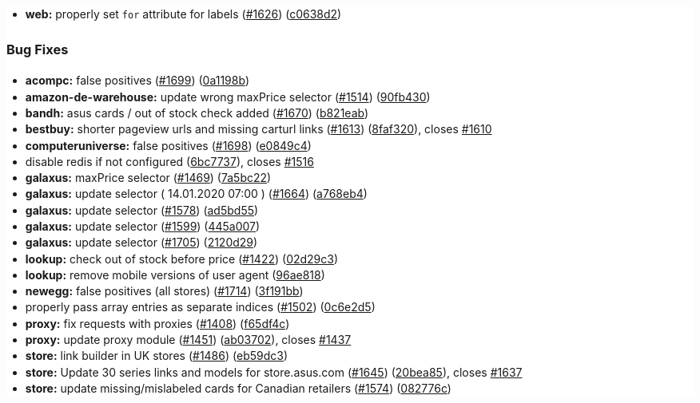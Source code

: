 * **web:** properly set `for` attribute for labels ([#1626](https://www.github.com/jef/streetmerchant/issues/1626)) ([c0638d2](https://www.github.com/jef/streetmerchant/commit/c0638d2e4b923abacaf81fb09fd80948cd5e7ce9))


### Bug Fixes

* **acompc:** false positives ([#1699](https://www.github.com/jef/streetmerchant/issues/1699)) ([0a1198b](https://www.github.com/jef/streetmerchant/commit/0a1198b69c4e7b22fcf9c9d0ed94ff51da4f8bce))
* **amazon-de-warehouse:** update wrong maxPrice selector ([#1514](https://www.github.com/jef/streetmerchant/issues/1514)) ([90fb430](https://www.github.com/jef/streetmerchant/commit/90fb430b712aa6a89227a17d37a83380326db21b))
* **bandh:** asus cards / out of stock check added ([#1670](https://www.github.com/jef/streetmerchant/issues/1670)) ([b821eab](https://www.github.com/jef/streetmerchant/commit/b821eab273f3d8d4cecc1642467dbbad63f4e763))
* **bestbuy:** shorter pageview urls and missing carturl links ([#1613](https://www.github.com/jef/streetmerchant/issues/1613)) ([8faf320](https://www.github.com/jef/streetmerchant/commit/8faf3202e79825de5289659435c5f93b4e892086)), closes [#1610](https://www.github.com/jef/streetmerchant/issues/1610)
* **computeruniverse:** false positives ([#1698](https://www.github.com/jef/streetmerchant/issues/1698)) ([e0849c4](https://www.github.com/jef/streetmerchant/commit/e0849c4dc2427a9f8be1927847a1fb2609a24600))
* disable redis if not configured ([6bc7737](https://www.github.com/jef/streetmerchant/commit/6bc7737ef04e5592e19b0b6a76e5fb0cd4b048df)), closes [#1516](https://www.github.com/jef/streetmerchant/issues/1516)
* **galaxus:** maxPrice selector ([#1469](https://www.github.com/jef/streetmerchant/issues/1469)) ([7a5bc22](https://www.github.com/jef/streetmerchant/commit/7a5bc22ba8cede51311b80182c18fb0227532cd2))
* **galaxus:** update selector  ( 14.01.2020 07:00 ) ([#1664](https://www.github.com/jef/streetmerchant/issues/1664)) ([a768eb4](https://www.github.com/jef/streetmerchant/commit/a768eb4cf54f81657532ae0c5e00588cc167eae2))
* **galaxus:** update selector ([#1578](https://www.github.com/jef/streetmerchant/issues/1578)) ([ad5bd55](https://www.github.com/jef/streetmerchant/commit/ad5bd55c1ad9f54c9c1aa7ae875bd430d6304fac))
* **galaxus:** update selector ([#1599](https://www.github.com/jef/streetmerchant/issues/1599)) ([445a007](https://www.github.com/jef/streetmerchant/commit/445a00728fec1c8b6bded8583d4a6712c195143b))
* **galaxus:** update selector ([#1705](https://www.github.com/jef/streetmerchant/issues/1705)) ([2120d29](https://www.github.com/jef/streetmerchant/commit/2120d2901d03ae2238bd56d46e0c43dcb16af70e))
* **lookup:** check out of stock before price ([#1422](https://www.github.com/jef/streetmerchant/issues/1422)) ([02d29c3](https://www.github.com/jef/streetmerchant/commit/02d29c3c64a7976622da6cbdf099b76b455082d0))
* **lookup:** remove mobile versions of user agent ([96ae818](https://www.github.com/jef/streetmerchant/commit/96ae818e84c99d0597e0ddd7b5ecfe1a0615d1ed))
* **newegg:** false positives (all stores) ([#1714](https://www.github.com/jef/streetmerchant/issues/1714)) ([3f191bb](https://www.github.com/jef/streetmerchant/commit/3f191bbd00e7474fbef71ddd28955672835ef1a0))
* properly pass array entries as separate indices ([#1502](https://www.github.com/jef/streetmerchant/issues/1502)) ([0c6e2d5](https://www.github.com/jef/streetmerchant/commit/0c6e2d587d81041b07a561b3f53b8b1ebcb9f843))
* **proxy:** fix requests with proxies ([#1408](https://www.github.com/jef/streetmerchant/issues/1408)) ([f65df4c](https://www.github.com/jef/streetmerchant/commit/f65df4ce56891c368dab8dd6fe85a584cf9e6f49))
* **proxy:** update proxy module ([#1451](https://www.github.com/jef/streetmerchant/issues/1451)) ([ab03702](https://www.github.com/jef/streetmerchant/commit/ab037029b654f5e169a97c9e7a2c4dfa6cf1e768)), closes [#1437](https://www.github.com/jef/streetmerchant/issues/1437)
* **store:** link builder in UK stores ([#1486](https://www.github.com/jef/streetmerchant/issues/1486)) ([eb59dc3](https://www.github.com/jef/streetmerchant/commit/eb59dc3433c54027695fb68cfe69b1d90fce3fec))
* **store:** Update 30 series links and models for store.asus.com ([#1645](https://www.github.com/jef/streetmerchant/issues/1645)) ([20bea85](https://www.github.com/jef/streetmerchant/commit/20bea85e411277f70b987675b53055b69d450e0f)), closes [#1637](https://www.github.com/jef/streetmerchant/issues/1637)
* **store:** update missing/mislabeled cards for Canadian retailers ([#1574](https://www.github.com/jef/streetmerchant/issues/1574)) ([082776c](https://www.github.com/jef/streetmerchant/commit/082776cfca740ac0a22736f791c62705a62185be))